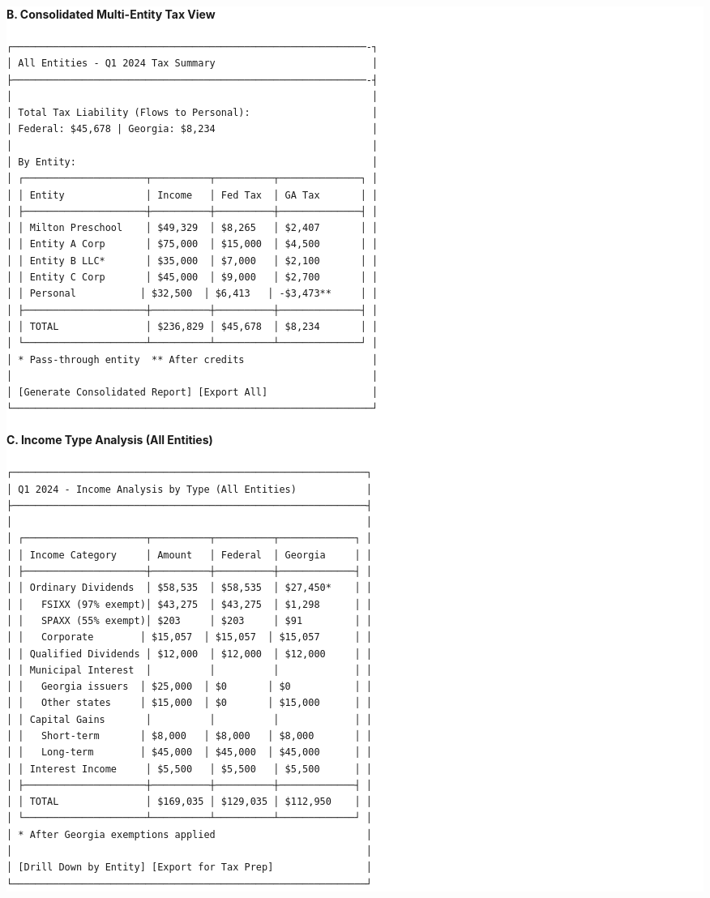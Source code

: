 #### B. Consolidated Multi-Entity Tax View
```
┌─────────────────────────────────────────────────────────────-┐
│ All Entities - Q1 2024 Tax Summary                           │
├─────────────────────────────────────────────────────────────-┤
│                                                              │
│ Total Tax Liability (Flows to Personal):                     │
│ Federal: $45,678 | Georgia: $8,234                           │
│                                                              │
│ By Entity:                                                   │
│ ┌─────────────────────┬──────────┬──────────┬──────────────┐ │
│ │ Entity              │ Income   │ Fed Tax  │ GA Tax       │ │
│ ├─────────────────────┼──────────┼──────────┼──────────────┤ │
│ │ Milton Preschool    │ $49,329  │ $8,265   │ $2,407       │ │
│ │ Entity A Corp       │ $75,000  │ $15,000  │ $4,500       │ │
│ │ Entity B LLC*       │ $35,000  │ $7,000   │ $2,100       │ │
│ │ Entity C Corp       │ $45,000  │ $9,000   │ $2,700       │ │
│ │ Personal           │ $32,500  │ $6,413   │ -$3,473**     │ │
│ ├─────────────────────┼──────────┼──────────┼──────────────┤ │
│ │ TOTAL               │ $236,829 │ $45,678  │ $8,234       │ │
│ └─────────────────────┴──────────┴──────────┴──────────────┘ │
│ * Pass-through entity  ** After credits                      │
│                                                              │
│ [Generate Consolidated Report] [Export All]                  │
└──────────────────────────────────────────────────────────────┘
```

#### C. Income Type Analysis (All Entities)
```
┌─────────────────────────────────────────────────────────────┐
│ Q1 2024 - Income Analysis by Type (All Entities)            │
├─────────────────────────────────────────────────────────────┤
│                                                             │
│ ┌─────────────────────┬──────────┬──────────┬─────────────┐ │
│ │ Income Category     │ Amount   │ Federal  │ Georgia     │ │
│ ├─────────────────────┼──────────┼──────────┼─────────────┤ │
│ │ Ordinary Dividends  │ $58,535  │ $58,535  │ $27,450*    │ │
│ │   FSIXX (97% exempt)│ $43,275  │ $43,275  │ $1,298      │ │
│ │   SPAXX (55% exempt)│ $203     │ $203     │ $91         │ │
│ │   Corporate        │ $15,057  │ $15,057  │ $15,057      │ │
│ │ Qualified Dividends │ $12,000  │ $12,000  │ $12,000     │ │
│ │ Municipal Interest  │          │          │             │ │
│ │   Georgia issuers  │ $25,000  │ $0       │ $0           │ │
│ │   Other states     │ $15,000  │ $0       │ $15,000      │ │
│ │ Capital Gains       │          │          │             │ │
│ │   Short-term       │ $8,000   │ $8,000   │ $8,000       │ │
│ │   Long-term        │ $45,000  │ $45,000  │ $45,000      │ │
│ │ Interest Income     │ $5,500   │ $5,500   │ $5,500      │ │
│ ├─────────────────────┼──────────┼──────────┼─────────────┤ │
│ │ TOTAL               │ $169,035 │ $129,035 │ $112,950    │ │
│ └─────────────────────┴──────────┴──────────┴─────────────┘ │
│ * After Georgia exemptions applied                          │
│                                                             │
│ [Drill Down by Entity] [Export for Tax Prep]                │
└─────────────────────────────────────────────────────────────┘
```
